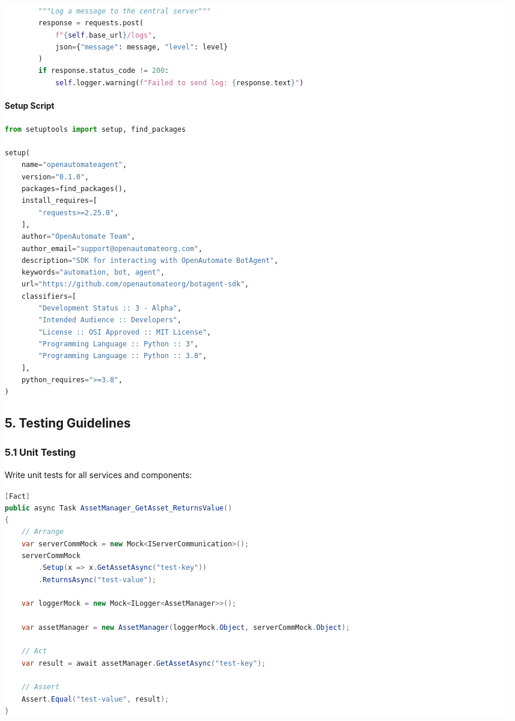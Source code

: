 ```python
        """Log a message to the central server"""
        response = requests.post(
            f"{self.base_url}/logs",
            json={"message": message, "level": level}
        )
        if response.status_code != 200:
            self.logger.warning(f"Failed to send log: {response.text}")
```

#### Setup Script

```python
from setuptools import setup, find_packages

setup(
    name="openautomateagent",
    version="0.1.0",
    packages=find_packages(),
    install_requires=[
        "requests>=2.25.0",
    ],
    author="OpenAutomate Team",
    author_email="support@openautomateorg.com",
    description="SDK for interacting with OpenAutomate BotAgent",
    keywords="automation, bot, agent",
    url="https://github.com/openautomateorg/botagent-sdk",
    classifiers=[
        "Development Status :: 3 - Alpha",
        "Intended Audience :: Developers",
        "License :: OSI Approved :: MIT License",
        "Programming Language :: Python :: 3",
        "Programming Language :: Python :: 3.8",
    ],
    python_requires=">=3.8",
)
```

## 5. Testing Guidelines

### 5.1 Unit Testing

Write unit tests for all services and components:

```csharp
[Fact]
public async Task AssetManager_GetAsset_ReturnsValue()
{
    // Arrange
    var serverCommMock = new Mock<IServerCommunication>();
    serverCommMock
        .Setup(x => x.GetAssetAsync("test-key"))
        .ReturnsAsync("test-value");
    
    var loggerMock = new Mock<ILogger<AssetManager>>();
    
    var assetManager = new AssetManager(loggerMock.Object, serverCommMock.Object);
    
    // Act
    var result = await assetManager.GetAssetAsync("test-key");
    
    // Assert
    Assert.Equal("test-value", result);
}
```
